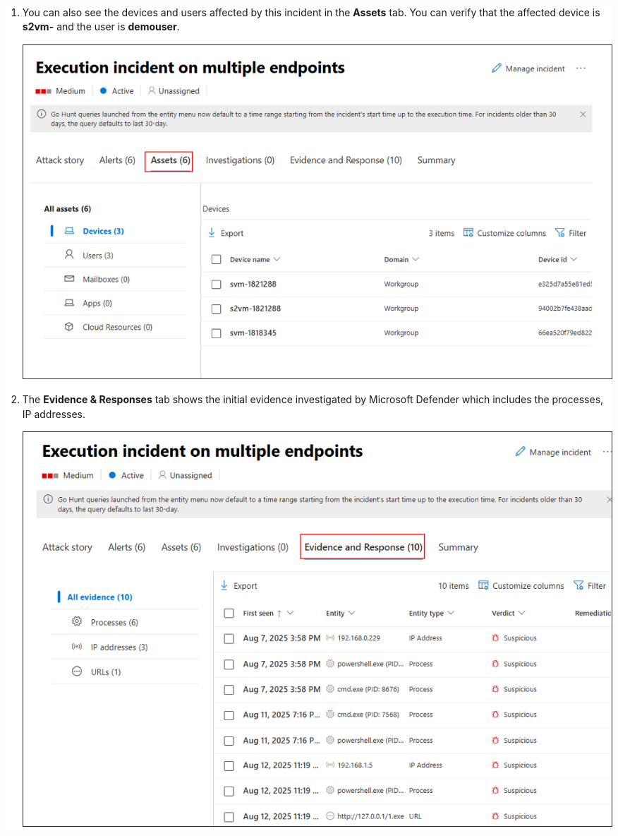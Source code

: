 1. You can also see the devices and users affected by this incident in the **Assets** tab. You can verify that the affected device is **s2vm-<inject key="DeploymentID" enableCopy="false" />** and the user is **demouser**.

   ![](./media/ex4_g_tr_13.png)

1. The **Evidence & Responses** tab shows the initial evidence investigated by Microsoft Defender which includes the processes, IP addresses.

   ![](./media/ex4_g_tr_14.png)
